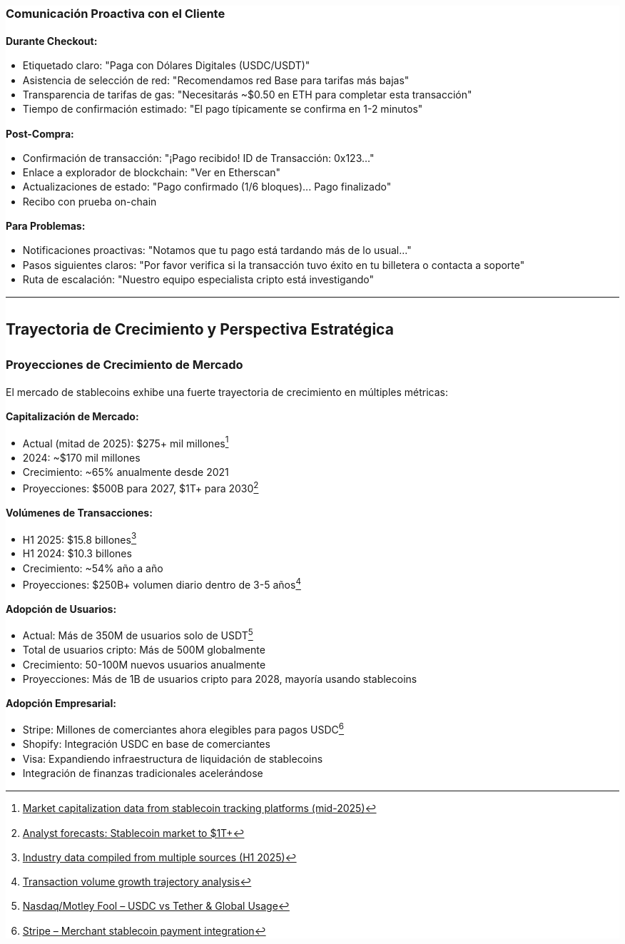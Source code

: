 ### Comunicación Proactiva con el Cliente

**Durante Checkout:**

- Etiquetado claro: "Paga con Dólares Digitales (USDC/USDT)"
- Asistencia de selección de red: "Recomendamos red Base para tarifas más bajas"
- Transparencia de tarifas de gas: "Necesitarás ~$0.50 en ETH para completar esta transacción"
- Tiempo de confirmación estimado: "El pago típicamente se confirma en 1-2 minutos"

**Post-Compra:**

- Confirmación de transacción: "¡Pago recibido! ID de Transacción: 0x123..."
- Enlace a explorador de blockchain: "Ver en Etherscan"
- Actualizaciones de estado: "Pago confirmado (1/6 bloques)... Pago finalizado"
- Recibo con prueba on-chain

**Para Problemas:**

- Notificaciones proactivas: "Notamos que tu pago está tardando más de lo usual..."
- Pasos siguientes claros: "Por favor verifica si la transacción tuvo éxito en tu billetera o contacta a soporte"
- Ruta de escalación: "Nuestro equipo especialista cripto está investigando"

---

## <a name="strategic-outlook"></a>Trayectoria de Crecimiento y Perspectiva Estratégica

### Proyecciones de Crecimiento de Mercado

El mercado de stablecoins exhibe una fuerte trayectoria de crecimiento en múltiples métricas:

**Capitalización de Mercado:**

- Actual (mitad de 2025): $275+ mil millones[^31]
- 2024: ~$170 mil millones
- Crecimiento: ~65% anualmente desde 2021
- Proyecciones: $500B para 2027, $1T+ para 2030[^32]

**Volúmenes de Transacciones:**

- H1 2025: $15.8 billones[^33]
- H1 2024: $10.3 billones
- Crecimiento: ~54% año a año
- Proyecciones: $250B+ volumen diario dentro de 3-5 años[^34]

**Adopción de Usuarios:**

- Actual: Más de 350M de usuarios solo de USDT[^35]
- Total de usuarios cripto: Más de 500M globalmente
- Crecimiento: 50-100M nuevos usuarios anualmente
- Proyecciones: Más de 1B de usuarios cripto para 2028, mayoría usando stablecoins

**Adopción Empresarial:**

- Stripe: Millones de comerciantes ahora elegibles para pagos USDC[^36]
- Shopify: Integración USDC en base de comerciantes
- Visa: Expandiendo infraestructura de liquidación de stablecoins
- Integración de finanzas tradicionales acelerándose


[^1]: [Coinbase Research – New Framework for Stablecoin Growth](https://www.coinbase.com/blog/new-framework-for-stablecoin-growth)
[^2]: [Industry data compiled from multiple sources (2024-2025)](https://www.theblock.co/data/stablecoins)
[^3]: [Payment card interchange fee analysis (Visa, Mastercard, Amex)](https://www.cardrates.com/advice/what-are-interchange-fees)
[^4]: [Tether Plasma announcement – Zero-fee USDT transfers](https://tether.io/news/plasma-blockchain-launch)
[^5]: [Payment settlement speed impact on small business cash flow](https://www.jpmorgan.com/insights/payments/payment-trends/cash-flow-management)
[^6]: [World Bank – Global Financial Inclusion Database](https://www.worldbank.org/en/publication/globalfindex)
[^7]: [Stripe – Global Stablecoin Demand Analysis](https://stripe.com/blog/global-stablecoin-demand)
[^8]: [Shopify – USDC Merchant Adoption Statistics](https://www.shopify.com/blog/usdc-merchant-adoption)
[^9]: [Coinbase x402 – AI agent payment use cases](https://blog.coinbase.com/x402-ai-agent-payments)
[^10]: [Reports: Amazon and Walmart stablecoin exploration](https://www.reuters.com/technology/amazon-walmart-explore-stablecoin-payments)
[^11]: [Stripe Newsroom – Shopify Merchants to Accept USDC via Stripe](https://stripe.com/newsroom/news/shopify-usdc-payments)
[^12]: [Visa – On-chain Settlement Platform Expansion](https://usa.visa.com/visa-everywhere/blog/on-chain-settlement-expansion.html)
[^13]: [Tempo Foundation – Partnership Announcements](https://tempo.org/partners)
[^14]: [Regional stablecoin preference analysis (2025)](https://messari.io/report/regional-stablecoin-preferences-2025)
[^15]: [Nasdaq/Motley Fool – USDC vs Tether & Global Usage (350M users)](https://www.nasdaq.com/articles/usdc-vs-usdt-comparing-leading-stablecoins)
[^16]: [Payment processing cost-benefit analysis](https://www.paradigm.xyz/2025/payment-processing-economics)
[^17]: [Cross-border payment efficiency comparison](https://fxcintel.com/research/cross-border-payment-efficiency)
[^18]: [Plasma One – Digital Wallet Launch](https://plasma.one/wallet)
[^19]: [Stablecoin yield product comparison (2025)](https://www.coindesk.com/markets/stablecoin-yield-comparison)
[^20]: [Nasdaq – U.S. Genius Act Stablecoin Regulation](https://www.nasdaq.com/articles/genius-act-stablecoin-regulation-explained)
[^21]: [Genius Act – Congressional proposal text](https://www.congress.gov/bill/genius-act)
[^22]: [Market research – Stablecoin adoption projections](https://www.coinbase.com/institutional/research-insights/research/market-intelligence/stablecoin-market-projections)
[^23]: [EU MiCA Regulation – Full text and analysis](https://eur-lex.europa.eu/legal-content/EN/TXT/?uri=CELEX:32023R1114)
[^24]: [Circle – EURC Euro stablecoin launch](https://www.circle.com/en/eurc)
[^25]: [TRISA Protocol – Technical specification](https://trisa.io/specification)
[^26]: [USDC depeg event analysis (March 2023, Silicon Valley Bank)](https://www.coindesk.com/markets/2023/03/11/usdc-depegs-silicon-valley-bank-crisis)
[^27]: [Stablecoin depeg risk assessment and mitigation](https://www.coindesk.com/learn/stablecoin-depeg-risk-assessment)
[^28]: [O'Daily News – Stablecoin Chains (Plasma One, Stable Pay)](https://www.odaily.news/en/post/stablecoin-payment-chains-2025)
[^29]: [Plasma One – Yield and cashback program details](https://plasma.one/rewards)
[^30]: [Circle Arc – Built-in FX Engine Technical Details](https://developers.circle.com/arc/docs/fx-engine)
[^31]: [Market capitalization data from stablecoin tracking platforms (mid-2025)](https://www.coingecko.com/en/categories/stablecoins)
[^32]: [Analyst forecasts: Stablecoin market to $1T+](https://www.coindesk.com/markets/stablecoin-market-trillion-forecast)
[^33]: [Industry data compiled from multiple sources (H1 2025)](https://www.theblock.co/data/stablecoins/transaction-volume)
[^34]: [Transaction volume growth trajectory analysis](https://www.theblock.co/data/stablecoins/transaction-volume)
[^35]: [Nasdaq/Motley Fool – USDC vs Tether & Global Usage](https://www.nasdaq.com/articles/usdc-vs-usdt-comparing-leading-stablecoins)
[^36]: [Stripe – Merchant stablecoin payment integration](https://stripe.com/blog/merchant-crypto-integration)
[^37]: [Cognitive Revolution Podcast – Coinbase's x402 Micropayments Protocol](https://www.cognitiverevolution.ai/coinbase-x402-protocol)